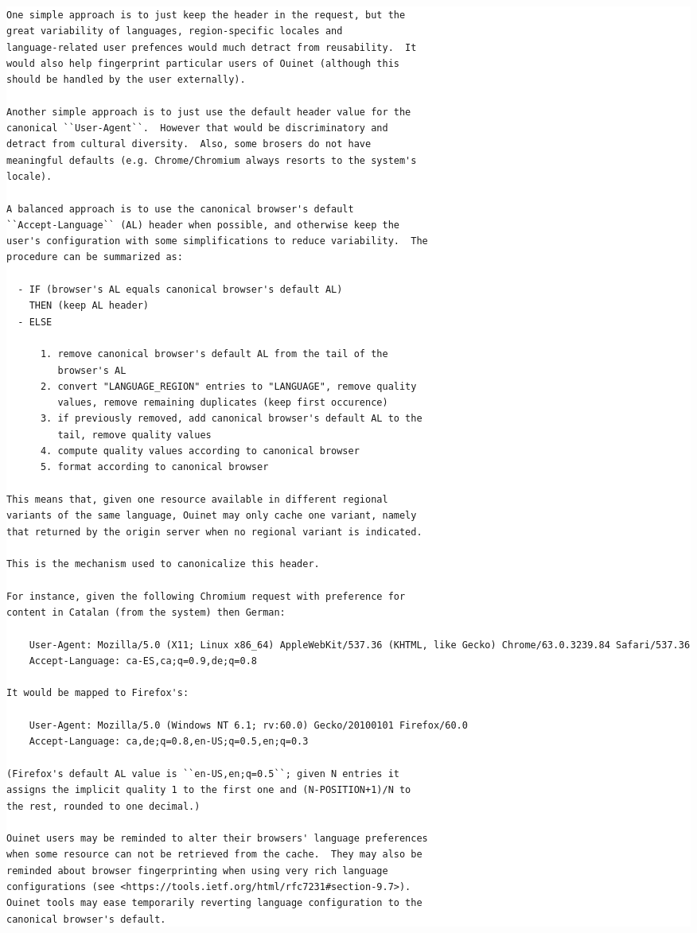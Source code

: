     One simple approach is to just keep the header in the request, but the
    great variability of languages, region-specific locales and
    language-related user prefences would much detract from reusability.  It
    would also help fingerprint particular users of Ouinet (although this
    should be handled by the user externally).

    Another simple approach is to just use the default header value for the
    canonical ``User-Agent``.  However that would be discriminatory and
    detract from cultural diversity.  Also, some brosers do not have
    meaningful defaults (e.g. Chrome/Chromium always resorts to the system's
    locale).

    A balanced approach is to use the canonical browser's default
    ``Accept-Language`` (AL) header when possible, and otherwise keep the
    user's configuration with some simplifications to reduce variability.  The
    procedure can be summarized as:

      - IF (browser's AL equals canonical browser's default AL)  
        THEN (keep AL header)
      - ELSE

          1. remove canonical browser's default AL from the tail of the
             browser's AL
          2. convert "LANGUAGE_REGION" entries to "LANGUAGE", remove quality
             values, remove remaining duplicates (keep first occurence)
          3. if previously removed, add canonical browser's default AL to the
             tail, remove quality values
          4. compute quality values according to canonical browser
          5. format according to canonical browser

    This means that, given one resource available in different regional
    variants of the same language, Ouinet may only cache one variant, namely
    that returned by the origin server when no regional variant is indicated.

    This is the mechanism used to canonicalize this header.

    For instance, given the following Chromium request with preference for
    content in Catalan (from the system) then German:

        User-Agent: Mozilla/5.0 (X11; Linux x86_64) AppleWebKit/537.36 (KHTML, like Gecko) Chrome/63.0.3239.84 Safari/537.36
        Accept-Language: ca-ES,ca;q=0.9,de;q=0.8

    It would be mapped to Firefox's:

        User-Agent: Mozilla/5.0 (Windows NT 6.1; rv:60.0) Gecko/20100101 Firefox/60.0
        Accept-Language: ca,de;q=0.8,en-US;q=0.5,en;q=0.3

    (Firefox's default AL value is ``en-US,en;q=0.5``; given N entries it
    assigns the implicit quality 1 to the first one and (N-POSITION+1)/N to
    the rest, rounded to one decimal.)

    Ouinet users may be reminded to alter their browsers' language preferences
    when some resource can not be retrieved from the cache.  They may also be
    reminded about browser fingerprinting when using very rich language
    configurations (see <https://tools.ietf.org/html/rfc7231#section-9.7>).
    Ouinet tools may ease temporarily reverting language configuration to the
    canonical browser's default.
